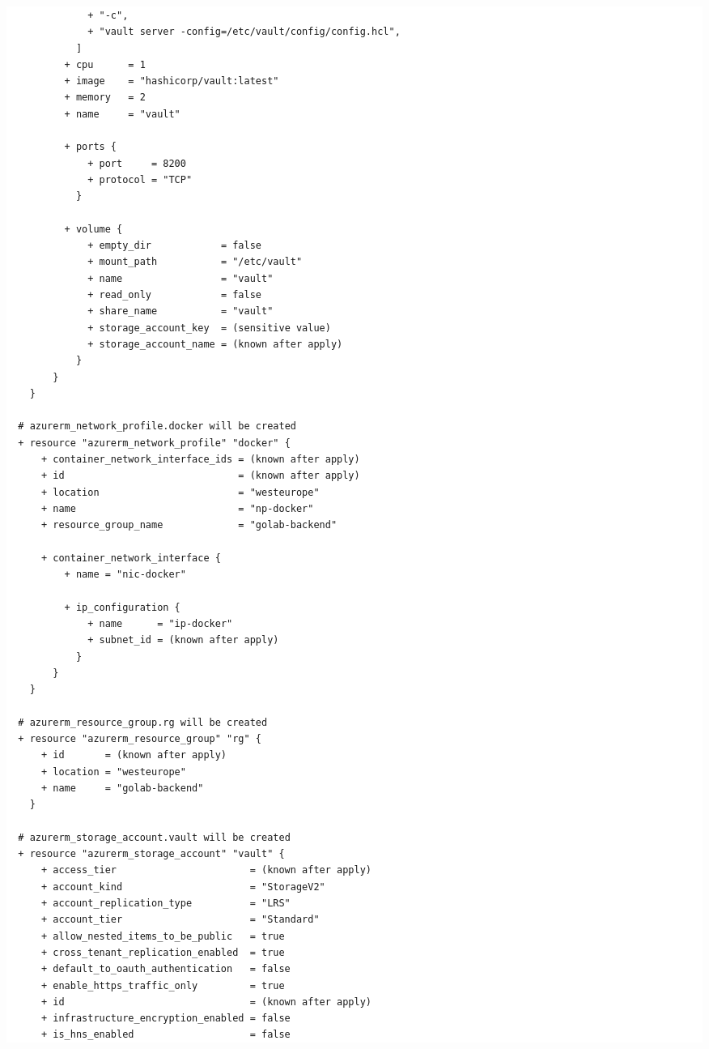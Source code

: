 ```
              + "-c",
              + "vault server -config=/etc/vault/config/config.hcl",
            ]
          + cpu      = 1
          + image    = "hashicorp/vault:latest"
          + memory   = 2
          + name     = "vault"

          + ports {
              + port     = 8200
              + protocol = "TCP"
            }

          + volume {
              + empty_dir            = false
              + mount_path           = "/etc/vault"
              + name                 = "vault"
              + read_only            = false
              + share_name           = "vault"
              + storage_account_key  = (sensitive value)
              + storage_account_name = (known after apply)
            }
        }
    }

  # azurerm_network_profile.docker will be created
  + resource "azurerm_network_profile" "docker" {
      + container_network_interface_ids = (known after apply)
      + id                              = (known after apply)
      + location                        = "westeurope"
      + name                            = "np-docker"
      + resource_group_name             = "golab-backend"

      + container_network_interface {
          + name = "nic-docker"

          + ip_configuration {
              + name      = "ip-docker"
              + subnet_id = (known after apply)
            }
        }
    }

  # azurerm_resource_group.rg will be created
  + resource "azurerm_resource_group" "rg" {
      + id       = (known after apply)
      + location = "westeurope"
      + name     = "golab-backend"
    }

  # azurerm_storage_account.vault will be created
  + resource "azurerm_storage_account" "vault" {
      + access_tier                       = (known after apply)
      + account_kind                      = "StorageV2"
      + account_replication_type          = "LRS"
      + account_tier                      = "Standard"
      + allow_nested_items_to_be_public   = true
      + cross_tenant_replication_enabled  = true
      + default_to_oauth_authentication   = false
      + enable_https_traffic_only         = true
      + id                                = (known after apply)
      + infrastructure_encryption_enabled = false
      + is_hns_enabled                    = false
```